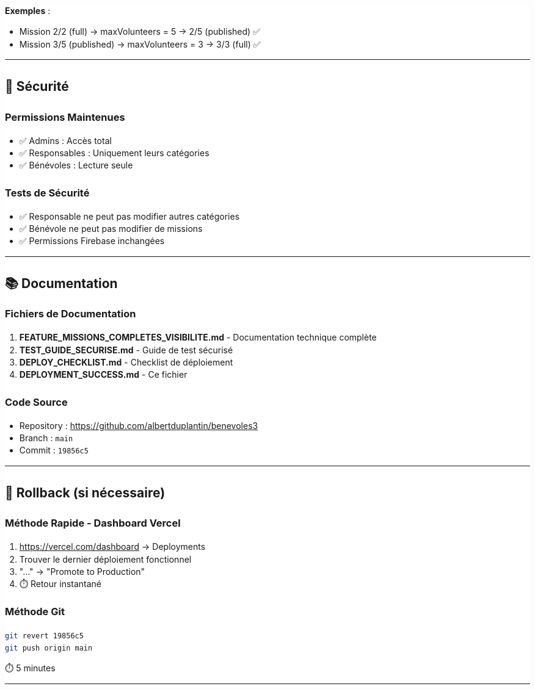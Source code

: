 **Exemples** :
- Mission 2/2 (full) → maxVolunteers = 5 → 2/5 (published) ✅
- Mission 3/5 (published) → maxVolunteers = 3 → 3/3 (full) ✅

---

## 🔐 Sécurité

### Permissions Maintenues
- ✅ Admins : Accès total
- ✅ Responsables : Uniquement leurs catégories
- ✅ Bénévoles : Lecture seule

### Tests de Sécurité
- ✅ Responsable ne peut pas modifier autres catégories
- ✅ Bénévole ne peut pas modifier de missions
- ✅ Permissions Firebase inchangées

---

## 📚 Documentation

### Fichiers de Documentation
1. **FEATURE_MISSIONS_COMPLETES_VISIBILITE.md** - Documentation technique complète
2. **TEST_GUIDE_SECURISE.md** - Guide de test sécurisé
3. **DEPLOY_CHECKLIST.md** - Checklist de déploiement
4. **DEPLOYMENT_SUCCESS.md** - Ce fichier

### Code Source
- Repository : https://github.com/albertduplantin/benevoles3
- Branch : `main`
- Commit : `19856c5`

---

## 🔄 Rollback (si nécessaire)

### Méthode Rapide - Dashboard Vercel
1. https://vercel.com/dashboard → Deployments
2. Trouver le dernier déploiement fonctionnel
3. "..." → "Promote to Production"
4. ⏱️ Retour instantané

### Méthode Git
```bash
git revert 19856c5
git push origin main
```
⏱️ 5 minutes

---